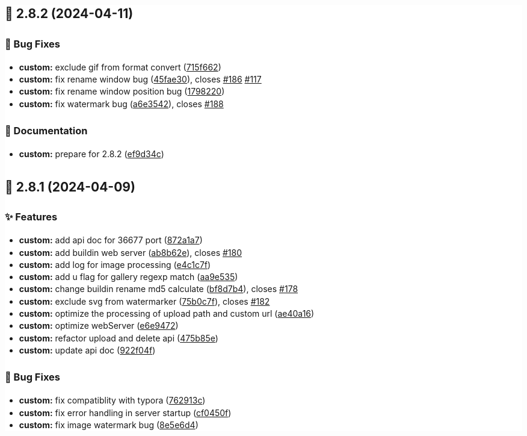 ## :tada: 2.8.2 (2024-04-11)


### :bug: Bug Fixes

* **custom:** exclude gif from format convert ([715f662](https://github.com/Kuingsmile/piclist/commit/715f662))
* **custom:** fix rename window bug ([45fae30](https://github.com/Kuingsmile/piclist/commit/45fae30)), closes [#186](https://github.com/Kuingsmile/piclist/issues/186) [#117](https://github.com/Kuingsmile/piclist/issues/117)
* **custom:** fix rename window position bug ([1798220](https://github.com/Kuingsmile/piclist/commit/1798220))
* **custom:** fix watermark bug ([a6e3542](https://github.com/Kuingsmile/piclist/commit/a6e3542)), closes [#188](https://github.com/Kuingsmile/piclist/issues/188)


### :pencil: Documentation

* **custom:** prepare for 2.8.2 ([ef9d34c](https://github.com/Kuingsmile/piclist/commit/ef9d34c))



## :tada: 2.8.1 (2024-04-09)


### :sparkles: Features

* **custom:** add api doc for 36677 port ([872a1a7](https://github.com/Kuingsmile/piclist/commit/872a1a7))
* **custom:** add buildin web server ([ab8b62e](https://github.com/Kuingsmile/piclist/commit/ab8b62e)), closes [#180](https://github.com/Kuingsmile/piclist/issues/180)
* **custom:** add log for image processing ([e4c1c7f](https://github.com/Kuingsmile/piclist/commit/e4c1c7f))
* **custom:** add u flag for gallery regexp match ([aa9e535](https://github.com/Kuingsmile/piclist/commit/aa9e535))
* **custom:** change buildin rename md5 calculate ([bf8d7b4](https://github.com/Kuingsmile/piclist/commit/bf8d7b4)), closes [#178](https://github.com/Kuingsmile/piclist/issues/178)
* **custom:** exclude svg from watermarker ([75b0c7f](https://github.com/Kuingsmile/piclist/commit/75b0c7f)), closes [#182](https://github.com/Kuingsmile/piclist/issues/182)
* **custom:** optimize the processing of upload path and custom url ([ae40a16](https://github.com/Kuingsmile/piclist/commit/ae40a16))
* **custom:** optimize webServer ([e6e9472](https://github.com/Kuingsmile/piclist/commit/e6e9472))
* **custom:** refactor upload and delete api ([475b85e](https://github.com/Kuingsmile/piclist/commit/475b85e))
* **custom:** update api doc ([922f04f](https://github.com/Kuingsmile/piclist/commit/922f04f))


### :bug: Bug Fixes

* **custom:** fix compatiblity with typora ([762913c](https://github.com/Kuingsmile/piclist/commit/762913c))
* **custom:** fix error handling in server startup ([cf0450f](https://github.com/Kuingsmile/piclist/commit/cf0450f))
* **custom:** fix image watermark bug ([8e5e6d4](https://github.com/Kuingsmile/piclist/commit/8e5e6d4))
